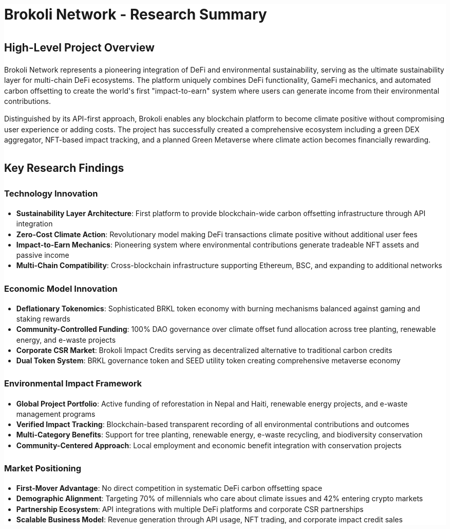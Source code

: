 # Brokoli Network - Research Summary

## High-Level Project Overview

Brokoli Network represents a pioneering integration of DeFi and environmental sustainability, serving as the ultimate sustainability layer for multi-chain DeFi ecosystems. The platform uniquely combines DeFi functionality, GameFi mechanics, and automated carbon offsetting to create the world's first "impact-to-earn" system where users can generate income from their environmental contributions.

Distinguished by its API-first approach, Brokoli enables any blockchain platform to become climate positive without compromising user experience or adding costs. The project has successfully created a comprehensive ecosystem including a green DEX aggregator, NFT-based impact tracking, and a planned Green Metaverse where climate action becomes financially rewarding.

## Key Research Findings

### Technology Innovation
- **Sustainability Layer Architecture**: First platform to provide blockchain-wide carbon offsetting infrastructure through API integration
- **Zero-Cost Climate Action**: Revolutionary model making DeFi transactions climate positive without additional user fees
- **Impact-to-Earn Mechanics**: Pioneering system where environmental contributions generate tradeable NFT assets and passive income
- **Multi-Chain Compatibility**: Cross-blockchain infrastructure supporting Ethereum, BSC, and expanding to additional networks

### Economic Model Innovation
- **Deflationary Tokenomics**: Sophisticated BRKL token economy with burning mechanisms balanced against gaming and staking rewards
- **Community-Controlled Funding**: 100% DAO governance over climate offset fund allocation across tree planting, renewable energy, and e-waste projects
- **Corporate CSR Market**: Brokoli Impact Credits serving as decentralized alternative to traditional carbon credits
- **Dual Token System**: BRKL governance token and SEED utility token creating comprehensive metaverse economy

### Environmental Impact Framework
- **Global Project Portfolio**: Active funding of reforestation in Nepal and Haiti, renewable energy projects, and e-waste management programs
- **Verified Impact Tracking**: Blockchain-based transparent recording of all environmental contributions and outcomes
- **Multi-Category Benefits**: Support for tree planting, renewable energy, e-waste recycling, and biodiversity conservation
- **Community-Centered Approach**: Local employment and economic benefit integration with conservation projects

### Market Positioning
- **First-Mover Advantage**: No direct competition in systematic DeFi carbon offsetting space
- **Demographic Alignment**: Targeting 70% of millennials who care about climate issues and 42% entering crypto markets
- **Partnership Ecosystem**: API integrations with multiple DeFi platforms and corporate CSR partnerships
- **Scalable Business Model**: Revenue generation through API usage, NFT trading, and corporate impact credit sales
